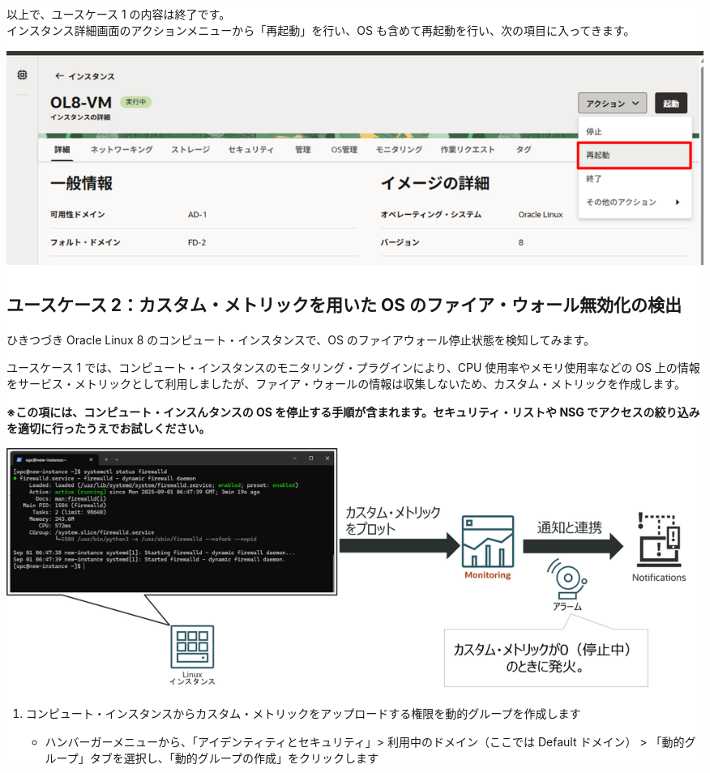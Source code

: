 以上で、ユースケース 1 の内容は終了です。<br>
インスタンス詳細画面のアクションメニューから「再起動」を行い、OS も含めて再起動を行い、次の項目に入ってきます。<br>

![インスタンス再起動](instance_reboot.png)

## ユースケース 2：カスタム・メトリックを用いた OS のファイア・ウォール無効化の検出

ひきつづき Oracle Linux 8 のコンピュート・インスタンスで、OS のファイアウォール停止状態を検知してみます。<br>

ユースケース 1 では、コンピュート・インスタンスのモニタリング・プラグインにより、CPU 使用率やメモリ使用率などの OS 上の情報をサービス・メトリックとして利用しましたが、ファイア・ウォールの情報は収集しないため、カスタム・メトリックを作成します。

<b>※この項には、コンピュート・インスんタンスの OS を停止する手順が含まれます。セキュリティ・リストや NSG でアクセスの絞り込みを適切に行ったうえでお試しください。</b>

![ユースケース2概要](usecase2-overview.png)

1. コンピュート・インスタンスからカスタム・メトリックをアップロードする権限を動的グループを作成します

   - ハンバーガーメニューから、「アイデンティティとセキュリティ」> 利用中のドメイン（ここでは Default ドメイン） > 「動的グループ」タブを選択し、「動的グループの作成」をクリックします